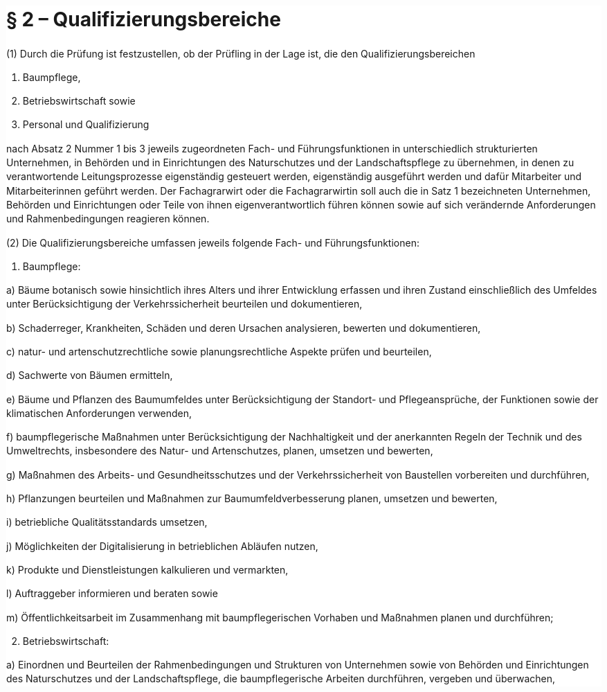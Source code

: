# § 2 – Qualifizierungsbereiche

(1) Durch die Prüfung ist festzustellen, ob der Prüfling in der Lage ist, die den Qualifizierungsbereichen

1. Baumpflege,

2. Betriebswirtschaft sowie

3. Personal und Qualifizierung

nach Absatz 2 Nummer 1 bis 3 jeweils zugeordneten Fach- und Führungsfunktionen in unterschiedlich strukturierten Unternehmen, in Behörden und in Einrichtungen des Naturschutzes und der Landschaftspflege zu übernehmen, in denen zu verantwortende Leitungsprozesse eigenständig gesteuert werden, eigenständig ausgeführt werden und dafür Mitarbeiter und Mitarbeiterinnen geführt werden. Der Fachagrarwirt oder die Fachagrarwirtin soll auch die in Satz 1 bezeichneten Unternehmen, Behörden und Einrichtungen oder Teile von ihnen eigenverantwortlich führen können sowie auf sich verändernde Anforderungen und Rahmenbedingungen reagieren können.

(2) Die Qualifizierungsbereiche umfassen jeweils folgende Fach- und Führungsfunktionen:

1. Baumpflege:

a) Bäume botanisch sowie hinsichtlich ihres Alters und ihrer Entwicklung erfassen und ihren Zustand einschließlich des Umfeldes unter Berücksichtigung der Verkehrssicherheit beurteilen und dokumentieren,

b) Schaderreger, Krankheiten, Schäden und deren Ursachen analysieren, bewerten und dokumentieren,

c) natur- und artenschutzrechtliche sowie planungsrechtliche Aspekte prüfen und beurteilen,

d) Sachwerte von Bäumen ermitteln,

e) Bäume und Pflanzen des Baumumfeldes unter Berücksichtigung der Standort- und Pflegeansprüche, der Funktionen sowie der klimatischen Anforderungen verwenden,

f) baumpflegerische Maßnahmen unter Berücksichtigung der Nachhaltigkeit und der anerkannten Regeln der Technik und des Umweltrechts, insbesondere des Natur- und Artenschutzes, planen, umsetzen und bewerten,

g) Maßnahmen des Arbeits- und Gesundheitsschutzes und der Verkehrssicherheit von Baustellen vorbereiten und durchführen,

h) Pflanzungen beurteilen und Maßnahmen zur Baumumfeldverbesserung planen, umsetzen und bewerten,

i) betriebliche Qualitätsstandards umsetzen,

j) Möglichkeiten der Digitalisierung in betrieblichen Abläufen nutzen,

k) Produkte und Dienstleistungen kalkulieren und vermarkten,

l) Auftraggeber informieren und beraten sowie

m) Öffentlichkeitsarbeit im Zusammenhang mit baumpflegerischen Vorhaben und Maßnahmen planen und durchführen;

2. Betriebswirtschaft:

a) Einordnen und Beurteilen der Rahmenbedingungen und Strukturen von Unternehmen sowie von Behörden und Einrichtungen des Naturschutzes und der Landschaftspflege, die baumpflegerische Arbeiten durchführen, vergeben und überwachen,
